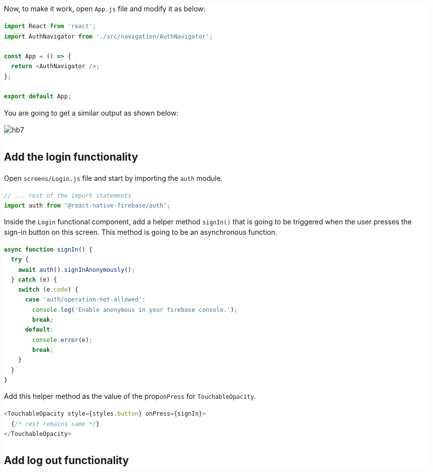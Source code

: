 Now, to make it work, open `App.js` file and modify it as below:

```js
import React from 'react';
import AuthNavigator from './src/navigation/AuthNavigator';

const App = () => {
  return <AuthNavigator />;
};

export default App;
```

You are going to get a similar output as shown below:

![hb7](https://miro.medium.com/max/350/1*40hopOAqTJVyRY2mi_1VTQ.png)

## Add the login functionality

Open `screens/Login.js` file and start by importing the `auth` module.

```js
// ... rest of the import statements
import auth from '@react-native-firebase/auth';
```

Inside the `Login` functional component, add a helper method `signIn()` that is going to be triggered when the user presses the sign-in button on this screen. This method is going to be an asynchronous function.

```js
async function signIn() {
  try {
    await auth().signInAnonymously();
  } catch (e) {
    switch (e.code) {
      case 'auth/operation-not-allowed':
        console.log('Enable anonymous in your firebase console.');
        break;
      default:
        console.error(e);
        break;
    }
  }
}
```

Add this helper method as the value of the prop`onPress` for `TouchableOpacity`.

```js
<TouchableOpacity style={styles.button} onPress={signIn}>
  {/* rest remains same */}
</TouchableOpacity>
```

## Add log out functionality
